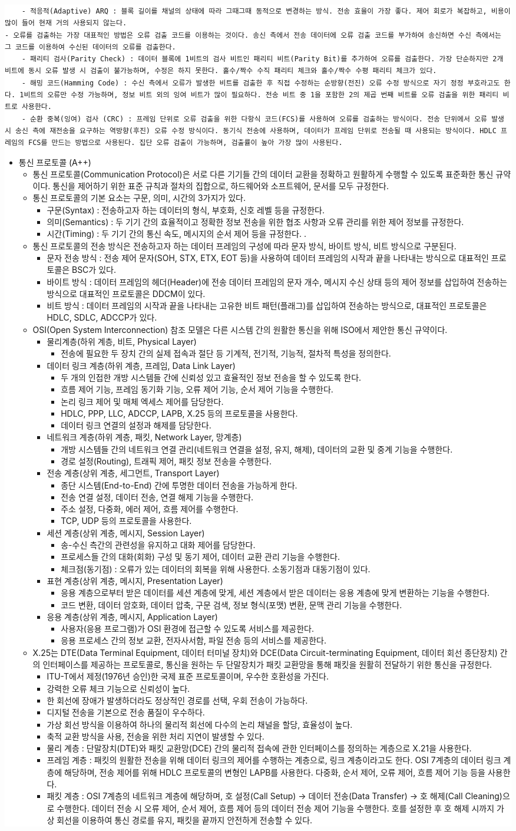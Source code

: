         - 적응적(Adaptive) ARQ : 블록 길이를 채널의 상태에 따라 그때그때 동적으로 변경하는 방식. 전송 효율이 가장 좋다. 제어 회로가 복잡하고, 비용이 많이 들어 현재 거의 사용되지 않는다.
    - 오류를 검출하는 가장 대표적인 방법은 오류 검출 코드를 이용하는 것이다. 송신 측에서 전송 데이터에 오류 검출 코드를 부가하여 송신하면 수신 측에서는 그 코드를 이용하여 수신된 데이터의 오류를 검출한다.
        - 패리티 검사(Parity Check) : 데이터 블록에 1비트의 검사 비트인 패리티 비트(Parity Bit)를 추가하여 오류를 검출한다. 가장 단순하지만 2개 비트에 동시 오류 발생 시 검출이 불가능하며, 수정은 하지 못한다. 홀수/짝수 수직 패리티 체크와 홀수/짝수 수평 패리티 체크가 있다.
        - 해밍 코드(Hamming Code) : 수신 측에서 오류가 발생한 비트를 검출한 후 직접 수정하는 순방향(전진) 오류 수정 방식으로 자기 정정 부호라고도 한다. 1비트의 오류만 수정 가능하며, 정보 비트 외의 잉여 비트가 많이 필요하다. 전송 비트 중 1을 포함한 2의 제곱 번째 비트를 오류 검출을 위한 패리티 비트로 사용한다.
        - 순환 중복(잉여) 검사 (CRC) : 프레임 단위로 오류 검출을 위한 다항식 코드(FCS)를 사용하여 오류를 검출하는 방식이다. 전송 단위에서 오류 발생 시 송신 측에 재전송을 요구하는 역방향(후진) 오류 수정 방식이다. 동기식 전송에 사용하며, 데이터가 프레임 단위로 전송될 때 사용되는 방식이다. HDLC 프레임의 FCS를 만드는 방법으로 사용된다. 집단 오류 검출이 가능하며, 검출률이 높아 가장 많이 사용된다.
- 통신 프로토콜 (A++)
    - 통신 프로토콜(Communication Protocol)은 서로 다른 기기들 간의 데이터 교환을 정확하고 원활하게 수행할 수 있도록 표준화한 통신 규약이다.  통신을 제어하기 위한 표준 규칙과 절차의 집합으로, 하드웨어와 소프트웨어, 문서를 모두 규정한다.
    - 통신 프로토콜의 기본 요소는 구문, 의미, 시간의 3가지가 있다.
        - 구문(Syntax) : 전송하고자 하는 데이터의 형식, 부호화, 신호 레벨 등을 규정한다.
        - 의미(Semantics) : 두 기기 간의 효율적이고 정확한 정보 전송을 위한 협조 사항과 오류 관리를 위한 제어 정보를 규정한다.
        - 시간(Timing) : 두 기기 간의 통신 속도, 메시지의 순서 제어 등을 규정한다. .
    - 통신 프로토콜의 전송 방식은 전송하고자 하는 데이터 프레임의 구성에 따라 문자 방식, 바이트 방식, 비트 방식으로 구분된다.
        - 문자 전송 방식 : 전송 제어 문자(SOH, STX, ETX, EOT 등)을 사용하여 데이터 프레임의 시작과 끝을 나타내는 방식으로 대표적인 프로토콜은 BSC가 있다.
        - 바이트 방식 : 데이터 프레임의 헤더(Header)에 전송 데이터 프레임의 문자 개수, 메시지 수신 상태 등의 제어 정보를 삽입하여 전송하는 방식으로 대표적인 프로토콜은 DDCM이 있다.
        - 비트 방식 : 데이터 프레임의 시작과 끝을 나타내는 고유한 비트 패턴(플래그)를 삽입하여 전송하는 방식으로, 대표적인 프로토콜은 HDLC, SDLC, ADCCP가 있다.
    - OSI(Open System Interconnection) 참조 모델은 다른 시스템 간의 원활한 통신을 위해 ISO에서 제안한 통신 규약이다.
        - 물리계층(하위 계층, 비트, Physical Layer)
            - 전송에 필요한 두 장치 간의 실제 접속과 절단 등 기계적, 전기적, 기능적, 절차적 특성을 정의한다.
        - 데이터 링크 계층(하위 계층, 프레임, Data Link Layer)
            - 두 개의 인접한 개방 시스템들 간에 신뢰성 있고 효율적인 정보 전송을 할 수 있도록 한다.
            - 흐름 제어 기능, 프레임 동기화 기능, 오류 제어 기능, 순서 제어 기능을 수행한다.
            - 논리 링크 제어 및 매체 엑세스 제어를 담당한다.
            - HDLC, PPP, LLC, ADCCP, LAPB, X.25 등의 프로토콜을 사용한다.
            - 데이터 링크 연결의 설정과 해제를 담당한다.
        - 네트워크 계층(하위 계층, 패킷, Network Layer, 망계층)
            - 개방 시스템들 간의 네트워크 연결 관리(네트워크 연결을 설정, 유지, 해제), 데이터의 교환 및 중계 기능을 수행한다.
            - 경로 설정(Routing), 트래픽 제어, 패킷 정보 전송을 수행한다.
        - 전송 계층(상위 계층, 세그먼트, Transport Layer)
            - 종단 시스템(End-to-End) 간에 투명한 데이터 전송을 가능하게 한다.
            - 전송 연결 설정, 데이터 전송, 연결 해제 기능을 수행한다.
            - 주소 설정, 다중화, 에러 제어, 흐름 제어를 수행한다.
            - TCP, UDP 등의 프로토콜을 사용한다.
        - 세션 계층(상위 계층, 메시지, Session Layer)
            - 송-수신 측간의 관련성을 유지하고 대화 제어를 담당한다.
            - 프로세스들 간의 대화(회화) 구성 및 동기 제어, 데이터 교환 관리 기능을 수행한다.
            - 체크점(동기점) : 오류가 있는 데이터의 회복을 위해 사용한다. 소동기점과 대동기점이 있다.
        - 표현 계층(상위 계층, 메시지, Presentation Layer)
            - 응용 계층으로부터 받은 데이터를 세션 계층에 맞게, 세션 계층에서 받은 데이터는 응용 계층에 맞게 변환하는 기능을 수행한다.
            - 코드 변환, 데이터 암호화, 데이터 압축, 구문 검색, 정보 형식(포맷) 변환, 문맥 관리 기능을 수행한다.
        - 응용 계층(상위 계층, 메시지, Application Layer)
            - 사용자(응용 프로그램)가 OSI 환경에 접근할 수 있도록 서비스를 제공한다.
            - 응용 프로세스 간의 정보 교환, 전자사서함, 파일 전송 등의 서비스를 제공한다.
    - X.25는 DTE(Data Terminal Equipment, 데이터 터미널 장치)와 DCE(Data Circuit-terminating Equipment, 데이터 회선 종단장치) 간의 인터페이스를 제공하는 프로토콜로, 통신을 원하는 두 단말장치가 패킷 교환망을 통해 패킷을 원활히 전달하기 위한 통신을 규정한다.
        - ITU-T에서 제정(1976년 승인)한 국제 표준 프로토콜이며, 우수한 호환성을 가진다.
        - 강력한 오류 체크 기능으로 신뢰성이 높다.
        - 한 회선에 장애가 발생하더라도 정상적인 경로를 선택, 우회 전송이 가능하다.
        - 디지털 전송을 기본으로 전송 품질이 우수하다.
        - 가상 회선 방식을 이용하여 하나의 물리적 회선에 다수의 논리 채널을 할당, 효율성이 높다.
        - 축적 교환 방식을 사용, 전송을 위한 처리 지연이 발생할 수 있다.
        - 물리 계층 : 단말장치(DTE)와 패킷 교환망(DCE) 간의 물리적 접속에 관한 인터페이스를 정의하는 계층으로 X.21을 사용한다.
        - 프레임 계층 : 패킷의 원활한 전송을 위해 데이터 링크의 제어를 수행하는 계층으로, 링크 계층이라고도 한다. OSI 7계층의 데이터 링크 계층에 해당하며, 전송 제어를 위해 HDLC 프로토콜의 변형인 LAPB를 사용한다. 다중화, 순서 제어, 오류 제어, 흐름 제어 기능 등을 사용한다.
        - 패킷 계층 : OSI 7계층의 네트워크 계층에 해당하며, 호 설정(Call Setup) → 데이터 전송(Data Transfer) → 호 해제(Call Cleaning)으로 수행한다. 데이터 전송 시 오류 제어, 순서 제어, 흐름 제어 등의 데이터 전송 제어 기능을 수행한다. 호를 설정한 후 호 해제 시까지 가상 회선을 이용하여 통신 경로를 유지, 패킷을 끝까지 안전하게 전송할 수 있다.